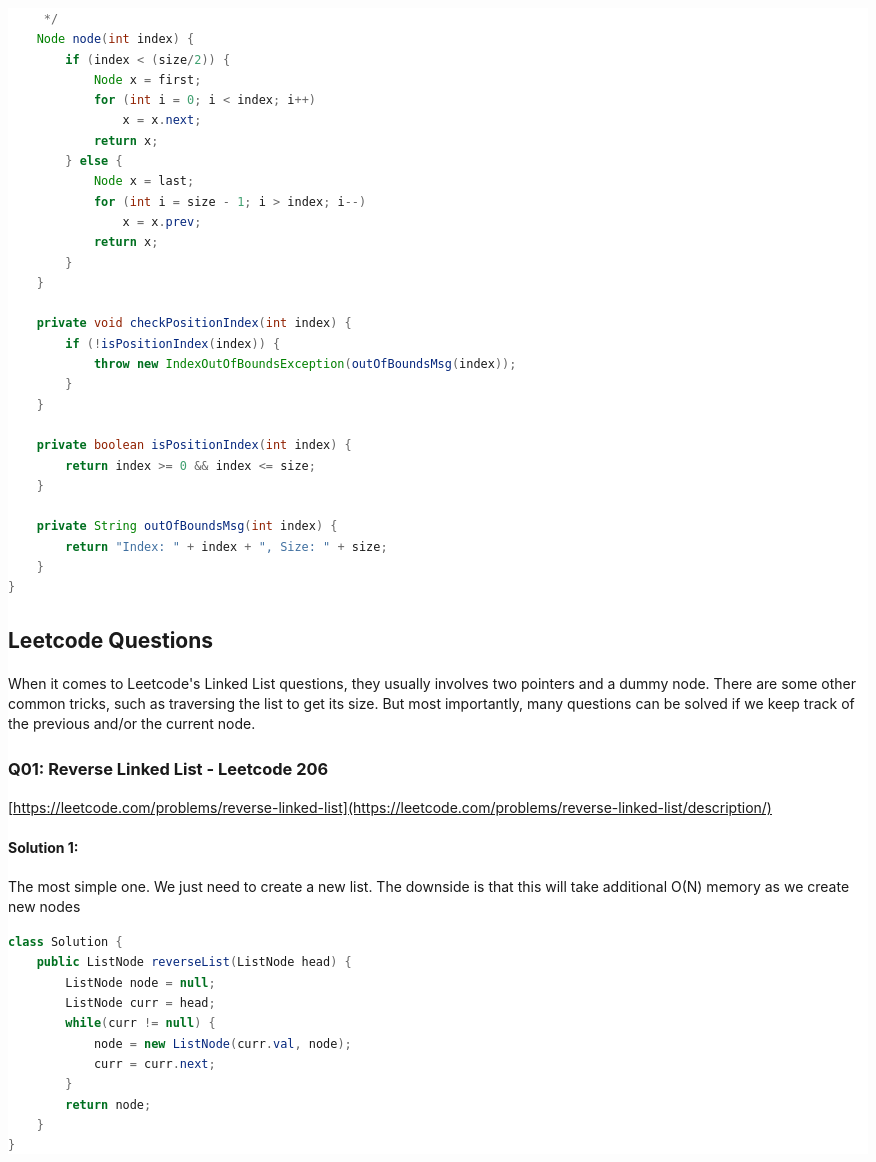 ```java
     */
    Node node(int index) {
        if (index < (size/2)) {
            Node x = first;
            for (int i = 0; i < index; i++)
                x = x.next;
            return x;
        } else {
            Node x = last;
            for (int i = size - 1; i > index; i--)
                x = x.prev;
            return x;
        }
    }

    private void checkPositionIndex(int index) {
        if (!isPositionIndex(index)) {
            throw new IndexOutOfBoundsException(outOfBoundsMsg(index));
        }
    }

    private boolean isPositionIndex(int index) {
        return index >= 0 && index <= size;
    }

    private String outOfBoundsMsg(int index) {
        return "Index: " + index + ", Size: " + size;
    }
}
```

## Leetcode Questions

When it comes to Leetcode's Linked List questions, they usually involves two pointers and a dummy node. There are some other common tricks, such as traversing the list to get its size.
But most importantly, many questions can be solved if we keep track of the previous and/or the current node.

### Q01: Reverse Linked List - Leetcode 206
[https://leetcode.com/problems/reverse-linked-list](https://leetcode.com/problems/reverse-linked-list/description/)

#### Solution 1:
The most simple one. We just need to create a new list. The downside is that this will take additional O(N) memory as we create new nodes
```java
class Solution {
    public ListNode reverseList(ListNode head) {
        ListNode node = null;
        ListNode curr = head;
        while(curr != null) {
            node = new ListNode(curr.val, node);
            curr = curr.next;
        }
        return node;
    }
}
```
